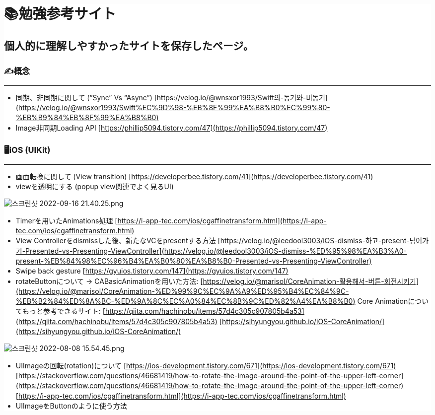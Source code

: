 # 📚勉強参考サイト

## 個人的に理解しやすかったサイトを保存したページ。

### ✍️概念

---

- 同期、非同期に関して (”Sync” Vs  “Async”)
[https://velog.io/@wnsxor1993/Swift의-동기와-비동기](https://velog.io/@wnsxor1993/Swift%EC%9D%98-%EB%8F%99%EA%B8%B0%EC%99%80-%EB%B9%84%EB%8F%99%EA%B8%B0)
- Image非同期Loading API
[https://phillip5094.tistory.com/47](https://phillip5094.tistory.com/47)

### 🖥iOS (UIKit)

---

- 画面転換に関して (View transition)
[https://developerbee.tistory.com/41](https://developerbee.tistory.com/41)
- viewを透明にする (popup view関連でよく見るUI)

![스크린샷 2022-09-16 21.40.25.png](%F0%9F%93%9A%E5%8B%89%E5%BC%B7%E5%8F%82%E8%80%83%E3%82%B5%E3%82%A4%E3%83%88%2001f8650672b74cb6839057c6820c855e/%25E1%2584%2589%25E1%2585%25B3%25E1%2584%258F%25E1%2585%25B3%25E1%2584%2585%25E1%2585%25B5%25E1%2586%25AB%25E1%2584%2589%25E1%2585%25A3%25E1%2586%25BA_2022-09-16_21.40.25.png)

- Timerを用いたAnimations処理
[https://i-app-tec.com/ios/cgaffinetransform.html](https://i-app-tec.com/ios/cgaffinetransform.html)
- View Controllerをdismissした後、新たなVCをpresentする方法
[https://velog.io/@leedool3003/iOS-dismiss-하고-present-넘어가기-Presented-vs-Presenting-ViewController](https://velog.io/@leedool3003/iOS-dismiss-%ED%95%98%EA%B3%A0-present-%EB%84%98%EC%96%B4%EA%B0%80%EA%B8%B0-Presented-vs-Presenting-ViewController)
- Swipe back gesture
[https://gyuios.tistory.com/147](https://gyuios.tistory.com/147)
- rotateButtonについて
→ CABasicAnimationを用いた方法:
 [https://velog.io/@marisol/CoreAnimation-활용해서-버튼-회전시키기](https://velog.io/@marisol/CoreAnimation-%ED%99%9C%EC%9A%A9%ED%95%B4%EC%84%9C-%EB%B2%84%ED%8A%BC-%ED%9A%8C%EC%A0%84%EC%8B%9C%ED%82%A4%EA%B8%B0)
Core Animationについてもっと参考できるサイト: [https://qiita.com/hachinobu/items/57d4c305c907805b4a53](https://qiita.com/hachinobu/items/57d4c305c907805b4a53)
[https://sihyungyou.github.io/iOS-CoreAnimation/](https://sihyungyou.github.io/iOS-CoreAnimation/)

![스크린샷 2022-08-08 15.54.45.png](%F0%9F%93%9A%E5%8B%89%E5%BC%B7%E5%8F%82%E8%80%83%E3%82%B5%E3%82%A4%E3%83%88%2001f8650672b74cb6839057c6820c855e/%25E1%2584%2589%25E1%2585%25B3%25E1%2584%258F%25E1%2585%25B3%25E1%2584%2585%25E1%2585%25B5%25E1%2586%25AB%25E1%2584%2589%25E1%2585%25A3%25E1%2586%25BA_2022-08-08_15.54.45.png)

- UIImageの回転(rotation)について
[https://ios-development.tistory.com/671](https://ios-development.tistory.com/671)
[https://stackoverflow.com/questions/46681419/how-to-rotate-the-image-around-the-point-of-the-upper-left-corner](https://stackoverflow.com/questions/46681419/how-to-rotate-the-image-around-the-point-of-the-upper-left-corner)
[https://i-app-tec.com/ios/cgaffinetransform.html](https://i-app-tec.com/ios/cgaffinetransform.html)
- UIImageをButtonのように使う方法
